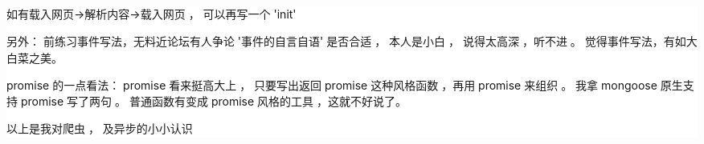 ```
```
如有载入网页->解析内容->载入网页 ， 可以再写一个 'init'

另外：
前练习事件写法，无料近论坛有人争论 '事件的自言自语' 是否合适 ， 本人是小白 ， 说得太高深 ，听不进 。 觉得事件写法，有如大白菜之美。

promise 的一点看法：
promise 看来挺高大上 ， 只要写出返回 promise 这种风格函数 ，再用 promise 来组织 。 我拿 mongoose 原生支持 promise 写了两句 。
普通函数有变成 promise 风格的工具 ，这就不好说了。 

以上是我对爬虫 ， 及异步的小小认识